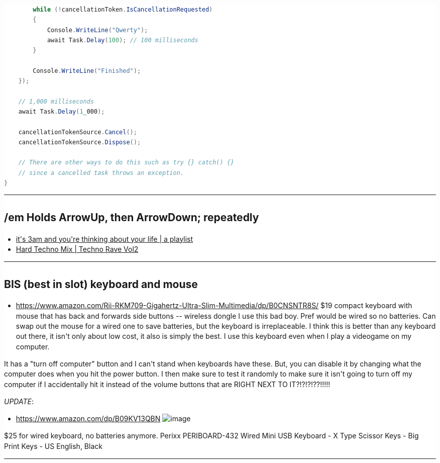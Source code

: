 ```csharp
		while (!cancellationToken.IsCancellationRequested)
		{
			Console.WriteLine("Qwerty");
			await Task.Delay(100); // 100 milliseconds
		}

		Console.WriteLine("Finished");
	});

	// 1,000 milliseconds
	await Task.Delay(1_000);

	cancellationTokenSource.Cancel();
	cancellationTokenSource.Dispose();

	// There are other ways to do this such as try {} catch() {}
	// since a cancelled task throws an exception.
}
```

---

## /em Holds ArrowUp, then ArrowDown; repeatedly
- [it's 3am and you're thinking about your life | a playlist](https://youtu.be/ZmF19S1o5h4?si=wflqEioI5xe5QQ3H)
- [Hard Techno Mix | Techno Rave Vol2](https://youtu.be/0PgdNJWzIsw?si=oD4LW6LJM_R2P6gn)

---

## BIS (best in slot) keyboard and mouse
- https://www.amazon.com/Rii-RKM709-Gigahertz-Ultra-Slim-Multimedia/dp/B0CNSNTR8S/
$19 compact keyboard with mouse that has back and forwards side buttons -- wireless dongle
I use this bad boy. Pref would be wired so no batteries. Can swap out the mouse for a wired one
to save batteries, but the keyboard is irreplaceable. I think this is better
than any keyboard out there, it isn't only about low cost, it also is simply the best.
I use this keyboard even when I play a videogame on my computer.

It has a "turn off computer" button and I can't stand when keyboards have these.
But, you can disable it by changing what the computer does when you hit the power button.
I then make sure to test it randomly to make sure it isn't going to turn off my computer
if I accidentally hit it instead of the volume buttons that are RIGHT NEXT TO IT?!?!?!??!!!!!

*UPDATE*:
- https://www.amazon.com/dp/B09KV13QBN
![image](https://github.com/user-attachments/assets/a8ff9849-0921-4ecc-afda-18297824bb51)

$25 for wired keyboard, no batteries anymore.
Perixx PERIBOARD-432 Wired Mini USB Keyboard - X Type Scissor Keys - Big Print Keys - US English, Black

---

